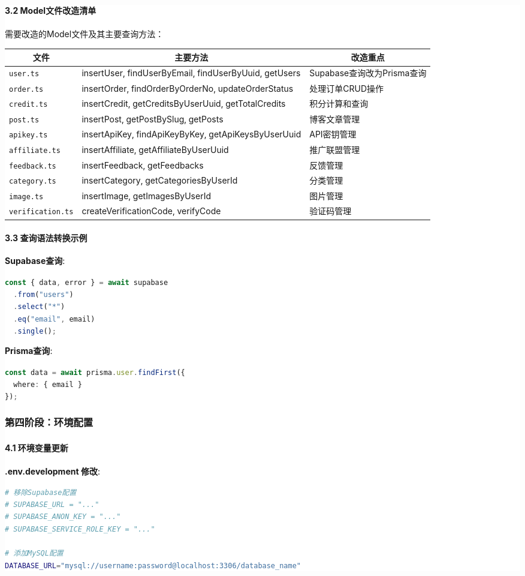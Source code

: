 #### 3.2 Model文件改造清单

需要改造的Model文件及其主要查询方法：

| 文件 | 主要方法 | 改造重点 |
|------|---------|---------|
| `user.ts` | insertUser, findUserByEmail, findUserByUuid, getUsers | Supabase查询改为Prisma查询 |
| `order.ts` | insertOrder, findOrderByOrderNo, updateOrderStatus | 处理订单CRUD操作 |
| `credit.ts` | insertCredit, getCreditsByUserUuid, getTotalCredits | 积分计算和查询 |
| `post.ts` | insertPost, getPostBySlug, getPosts | 博客文章管理 |
| `apikey.ts` | insertApiKey, findApiKeyByKey, getApiKeysByUserUuid | API密钥管理 |
| `affiliate.ts` | insertAffiliate, getAffiliateByUserUuid | 推广联盟管理 |
| `feedback.ts` | insertFeedback, getFeedbacks | 反馈管理 |
| `category.ts` | insertCategory, getCategoriesByUserId | 分类管理 |
| `image.ts` | insertImage, getImagesByUserId | 图片管理 |
| `verification.ts` | createVerificationCode, verifyCode | 验证码管理 |

#### 3.3 查询语法转换示例

**Supabase查询**:
```typescript
const { data, error } = await supabase
  .from("users")
  .select("*")
  .eq("email", email)
  .single();
```

**Prisma查询**:
```typescript
const data = await prisma.user.findFirst({
  where: { email }
});
```

### 第四阶段：环境配置

#### 4.1 环境变量更新

**.env.development 修改**:
```bash
# 移除Supabase配置
# SUPABASE_URL = "..."
# SUPABASE_ANON_KEY = "..."
# SUPABASE_SERVICE_ROLE_KEY = "..."

# 添加MySQL配置
DATABASE_URL="mysql://username:password@localhost:3306/database_name"
```
